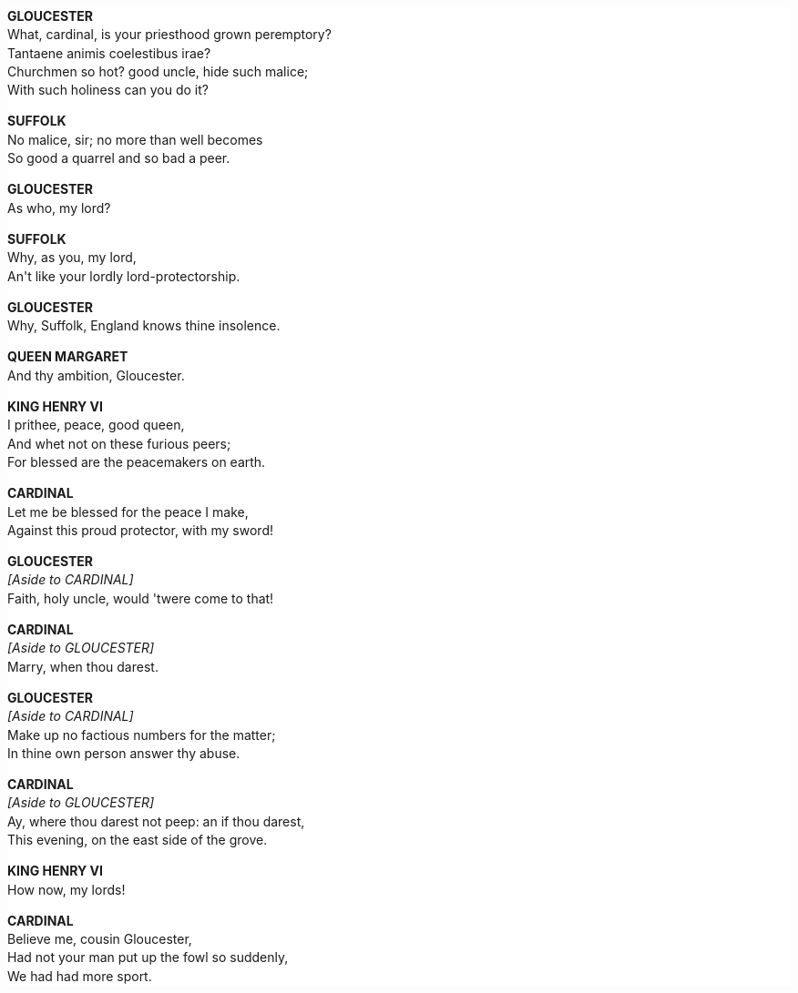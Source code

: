 **GLOUCESTER**  
What, cardinal, is your priesthood grown peremptory?  
Tantaene animis coelestibus irae?  
Churchmen so hot? good uncle, hide such malice;  
With such holiness can you do it?

**SUFFOLK**  
No malice, sir; no more than well becomes  
So good a quarrel and so bad a peer.

**GLOUCESTER**  
As who, my lord?

**SUFFOLK**  
Why, as you, my lord,  
An't like your lordly lord-protectorship.

**GLOUCESTER**  
Why, Suffolk, England knows thine insolence.

**QUEEN MARGARET**  
And thy ambition, Gloucester.

**KING HENRY VI**  
I prithee, peace, good queen,  
And whet not on these furious peers;  
For blessed are the peacemakers on earth.

**CARDINAL**  
Let me be blessed for the peace I make,  
Against this proud protector, with my sword!

**GLOUCESTER**  
*\[Aside to CARDINAL]*  
Faith, holy uncle, would 'twere come to that!

**CARDINAL**  
*\[Aside to GLOUCESTER]*  
Marry, when thou darest.

**GLOUCESTER**  
*\[Aside to CARDINAL]*  
Make up no factious numbers for the matter;  
In thine own person answer thy abuse.

**CARDINAL**  
*\[Aside to GLOUCESTER]*  
Ay, where thou darest not peep: an if thou darest,  
This evening, on the east side of the grove.

**KING HENRY VI**  
How now, my lords!

**CARDINAL**  
Believe me, cousin Gloucester,  
Had not your man put up the fowl so suddenly,  
We had had more sport.
